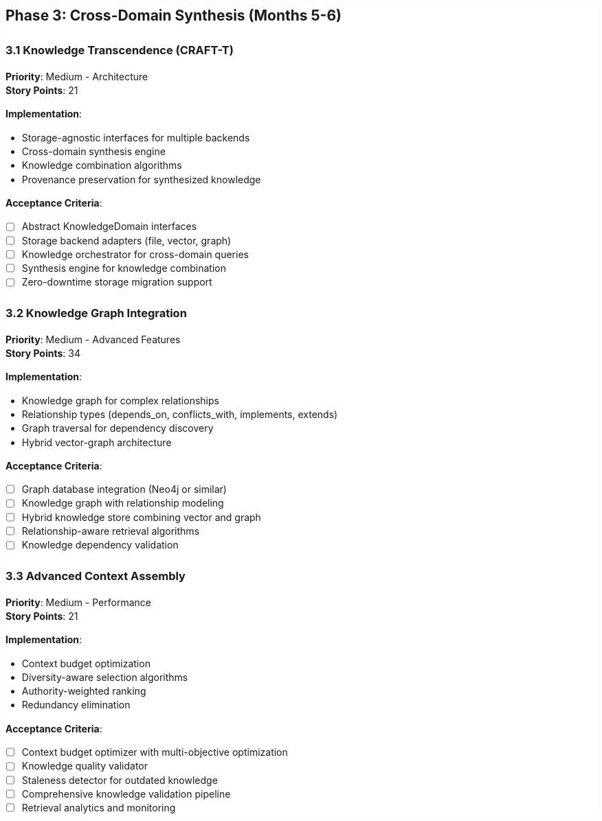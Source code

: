 ## Phase 3: Cross-Domain Synthesis (Months 5-6)

### 3.1 Knowledge Transcendence (CRAFT-T)
**Priority**: Medium - Architecture  
**Story Points**: 21

**Implementation**:
- Storage-agnostic interfaces for multiple backends
- Cross-domain synthesis engine
- Knowledge combination algorithms
- Provenance preservation for synthesized knowledge

**Acceptance Criteria**:
- [ ] Abstract KnowledgeDomain interfaces
- [ ] Storage backend adapters (file, vector, graph)
- [ ] Knowledge orchestrator for cross-domain queries
- [ ] Synthesis engine for knowledge combination
- [ ] Zero-downtime storage migration support

### 3.2 Knowledge Graph Integration
**Priority**: Medium - Advanced Features  
**Story Points**: 34

**Implementation**:
- Knowledge graph for complex relationships
- Relationship types (depends_on, conflicts_with, implements, extends)
- Graph traversal for dependency discovery
- Hybrid vector-graph architecture

**Acceptance Criteria**:
- [ ] Graph database integration (Neo4j or similar)
- [ ] Knowledge graph with relationship modeling
- [ ] Hybrid knowledge store combining vector and graph
- [ ] Relationship-aware retrieval algorithms
- [ ] Knowledge dependency validation

### 3.3 Advanced Context Assembly
**Priority**: Medium - Performance  
**Story Points**: 21

**Implementation**:
- Context budget optimization
- Diversity-aware selection algorithms
- Authority-weighted ranking
- Redundancy elimination

**Acceptance Criteria**:
- [ ] Context budget optimizer with multi-objective optimization
- [ ] Knowledge quality validator
- [ ] Staleness detector for outdated knowledge
- [ ] Comprehensive knowledge validation pipeline
- [ ] Retrieval analytics and monitoring
